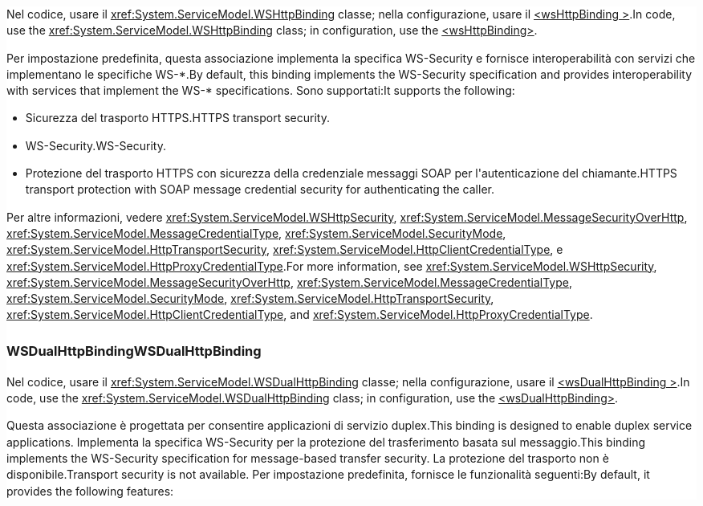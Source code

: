 <span data-ttu-id="73f82-136">Nel codice, usare il <xref:System.ServiceModel.WSHttpBinding> classe; nella configurazione, usare il [ \<wsHttpBinding >](../../../../docs/framework/configure-apps/file-schema/wcf/wshttpbinding.md).</span><span class="sxs-lookup"><span data-stu-id="73f82-136">In code, use the <xref:System.ServiceModel.WSHttpBinding> class; in configuration, use the [\<wsHttpBinding>](../../../../docs/framework/configure-apps/file-schema/wcf/wshttpbinding.md).</span></span>

<span data-ttu-id="73f82-137">Per impostazione predefinita, questa associazione implementa la specifica WS-Security e fornisce interoperabilità con servizi che implementano le specifiche WS-\*.</span><span class="sxs-lookup"><span data-stu-id="73f82-137">By default, this binding implements the WS-Security specification and provides interoperability with services that implement the WS-\* specifications.</span></span> <span data-ttu-id="73f82-138">Sono supportati:</span><span class="sxs-lookup"><span data-stu-id="73f82-138">It supports the following:</span></span>

- <span data-ttu-id="73f82-139">Sicurezza del trasporto HTTPS.</span><span class="sxs-lookup"><span data-stu-id="73f82-139">HTTPS transport security.</span></span>

- <span data-ttu-id="73f82-140">WS-Security.</span><span class="sxs-lookup"><span data-stu-id="73f82-140">WS-Security.</span></span>

- <span data-ttu-id="73f82-141">Protezione del trasporto HTTPS con sicurezza della credenziale messaggi SOAP per l'autenticazione del chiamante.</span><span class="sxs-lookup"><span data-stu-id="73f82-141">HTTPS transport protection with SOAP message credential security for authenticating the caller.</span></span>

<span data-ttu-id="73f82-142">Per altre informazioni, vedere <xref:System.ServiceModel.WSHttpSecurity>, <xref:System.ServiceModel.MessageSecurityOverHttp>, <xref:System.ServiceModel.MessageCredentialType>, <xref:System.ServiceModel.SecurityMode>, <xref:System.ServiceModel.HttpTransportSecurity>, <xref:System.ServiceModel.HttpClientCredentialType>, e <xref:System.ServiceModel.HttpProxyCredentialType>.</span><span class="sxs-lookup"><span data-stu-id="73f82-142">For more information, see <xref:System.ServiceModel.WSHttpSecurity>, <xref:System.ServiceModel.MessageSecurityOverHttp>, <xref:System.ServiceModel.MessageCredentialType>, <xref:System.ServiceModel.SecurityMode>, <xref:System.ServiceModel.HttpTransportSecurity>, <xref:System.ServiceModel.HttpClientCredentialType>, and <xref:System.ServiceModel.HttpProxyCredentialType>.</span></span>

### <a name="wsdualhttpbinding"></a><span data-ttu-id="73f82-143">WSDualHttpBinding</span><span class="sxs-lookup"><span data-stu-id="73f82-143">WSDualHttpBinding</span></span>

<span data-ttu-id="73f82-144">Nel codice, usare il <xref:System.ServiceModel.WSDualHttpBinding> classe; nella configurazione, usare il [ \<wsDualHttpBinding >](../../../../docs/framework/configure-apps/file-schema/wcf/wsdualhttpbinding.md).</span><span class="sxs-lookup"><span data-stu-id="73f82-144">In code, use the <xref:System.ServiceModel.WSDualHttpBinding> class; in configuration, use the [\<wsDualHttpBinding>](../../../../docs/framework/configure-apps/file-schema/wcf/wsdualhttpbinding.md).</span></span>

<span data-ttu-id="73f82-145">Questa associazione è progettata per consentire applicazioni di servizio duplex.</span><span class="sxs-lookup"><span data-stu-id="73f82-145">This binding is designed to enable duplex service applications.</span></span> <span data-ttu-id="73f82-146">Implementa la specifica WS-Security per la protezione del trasferimento basata sul messaggio.</span><span class="sxs-lookup"><span data-stu-id="73f82-146">This binding implements the WS-Security specification for message-based transfer security.</span></span> <span data-ttu-id="73f82-147">La protezione del trasporto non è disponibile.</span><span class="sxs-lookup"><span data-stu-id="73f82-147">Transport security is not available.</span></span> <span data-ttu-id="73f82-148">Per impostazione predefinita, fornisce le funzionalità seguenti:</span><span class="sxs-lookup"><span data-stu-id="73f82-148">By default, it provides the following features:</span></span>
